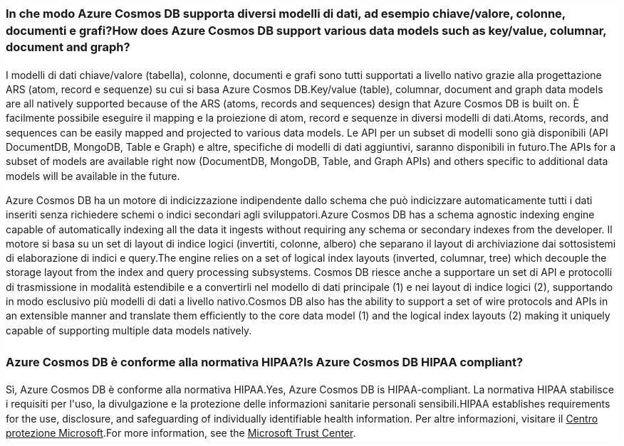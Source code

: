 ### <a name="how-does-azure-cosmos-db-support-various-data-models-such-as-keyvalue-columnar-document-and-graph"></a><span data-ttu-id="ec6f8-134">In che modo Azure Cosmos DB supporta diversi modelli di dati, ad esempio chiave/valore, colonne, documenti e grafi?</span><span class="sxs-lookup"><span data-stu-id="ec6f8-134">How does Azure Cosmos DB support various data models such as key/value, columnar, document and graph?</span></span>

<span data-ttu-id="ec6f8-135">I modelli di dati chiave/valore (tabella), colonne, documenti e grafi sono tutti supportati a livello nativo grazie alla progettazione ARS (atom, record e sequenze) su cui si basa Azure Cosmos DB.</span><span class="sxs-lookup"><span data-stu-id="ec6f8-135">Key/value (table), columnar, document and graph data models are all natively supported because of the ARS (atoms, records and sequences) design that Azure Cosmos DB is built on.</span></span> <span data-ttu-id="ec6f8-136">È facilmente possibile eseguire il mapping e la proiezione di atom, record e sequenze in diversi modelli di dati.</span><span class="sxs-lookup"><span data-stu-id="ec6f8-136">Atoms, records, and sequences can be easily mapped and projected to various data models.</span></span> <span data-ttu-id="ec6f8-137">Le API per un subset di modelli sono già disponibili (API DocumentDB, MongoDB, Table e Graph) e altre, specifiche di modelli di dati aggiuntivi, saranno disponibili in futuro.</span><span class="sxs-lookup"><span data-stu-id="ec6f8-137">The APIs for a subset of models are available right now (DocumentDB, MongoDB, Table, and Graph APIs) and others specific to additional data models will be available in the future.</span></span>

<span data-ttu-id="ec6f8-138">Azure Cosmos DB ha un motore di indicizzazione indipendente dallo schema che può indicizzare automaticamente tutti i dati inseriti senza richiedere schemi o indici secondari agli sviluppatori.</span><span class="sxs-lookup"><span data-stu-id="ec6f8-138">Azure Cosmos DB has a schema agnostic indexing engine capable of automatically indexing all the data it ingests without requiring any schema or secondary indexes from the developer.</span></span> <span data-ttu-id="ec6f8-139">Il motore si basa su un set di layout di indice logici (invertiti, colonne, albero) che separano il layout di archiviazione dai sottosistemi di elaborazione di indici e query.</span><span class="sxs-lookup"><span data-stu-id="ec6f8-139">The engine relies on a set of logical index layouts (inverted, columnar, tree) which decouple the storage layout from the index and query processing subsystems.</span></span> <span data-ttu-id="ec6f8-140">Cosmos DB riesce anche a supportare un set di API e protocolli di trasmissione in modalità estendibile e a convertirli nel modello di dati principale (1) e nei layout di indice logici (2), supportando in modo esclusivo più modelli di dati a livello nativo.</span><span class="sxs-lookup"><span data-stu-id="ec6f8-140">Cosmos DB also has the ability to support a set of wire protocols and APIs in an extensible manner and translate them efficiently to the core data model (1) and the logical index layouts (2) making it uniquely capable of supporting multiple data models natively.</span></span>

### <a name="is-azure-cosmos-db-hipaa-compliant"></a><span data-ttu-id="ec6f8-141">Azure Cosmos DB è conforme alla normativa HIPAA?</span><span class="sxs-lookup"><span data-stu-id="ec6f8-141">Is Azure Cosmos DB HIPAA compliant?</span></span>
<span data-ttu-id="ec6f8-142">Sì, Azure Cosmos DB è conforme alla normativa HIPAA.</span><span class="sxs-lookup"><span data-stu-id="ec6f8-142">Yes, Azure Cosmos DB is HIPAA-compliant.</span></span> <span data-ttu-id="ec6f8-143">La normativa HIPAA stabilisce i requisiti per l'uso, la divulgazione e la protezione delle informazioni sanitarie personali sensibili.</span><span class="sxs-lookup"><span data-stu-id="ec6f8-143">HIPAA establishes requirements for the use, disclosure, and safeguarding of individually identifiable health information.</span></span> <span data-ttu-id="ec6f8-144">Per altre informazioni, visitare il [Centro protezione Microsoft](https://www.microsoft.com/en-us/TrustCenter/Compliance/HIPAA).</span><span class="sxs-lookup"><span data-stu-id="ec6f8-144">For more information, see the [Microsoft Trust Center](https://www.microsoft.com/en-us/TrustCenter/Compliance/HIPAA).</span></span>

